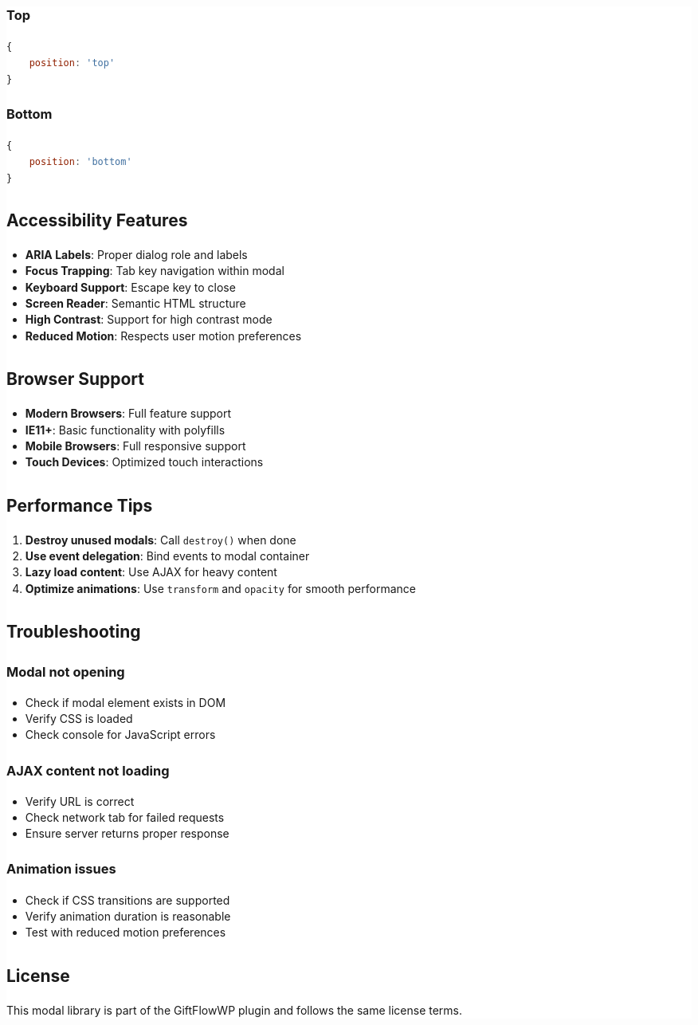 ### Top
```javascript
{
    position: 'top'
}
```

### Bottom
```javascript
{
    position: 'bottom'
}
```

## Accessibility Features

- **ARIA Labels**: Proper dialog role and labels
- **Focus Trapping**: Tab key navigation within modal
- **Keyboard Support**: Escape key to close
- **Screen Reader**: Semantic HTML structure
- **High Contrast**: Support for high contrast mode
- **Reduced Motion**: Respects user motion preferences

## Browser Support

- **Modern Browsers**: Full feature support
- **IE11+**: Basic functionality with polyfills
- **Mobile Browsers**: Full responsive support
- **Touch Devices**: Optimized touch interactions

## Performance Tips

1. **Destroy unused modals**: Call `destroy()` when done
2. **Use event delegation**: Bind events to modal container
3. **Lazy load content**: Use AJAX for heavy content
4. **Optimize animations**: Use `transform` and `opacity` for smooth performance

## Troubleshooting

### Modal not opening
- Check if modal element exists in DOM
- Verify CSS is loaded
- Check console for JavaScript errors

### AJAX content not loading
- Verify URL is correct
- Check network tab for failed requests
- Ensure server returns proper response

### Animation issues
- Check if CSS transitions are supported
- Verify animation duration is reasonable
- Test with reduced motion preferences

## License

This modal library is part of the GiftFlowWP plugin and follows the same license terms.
